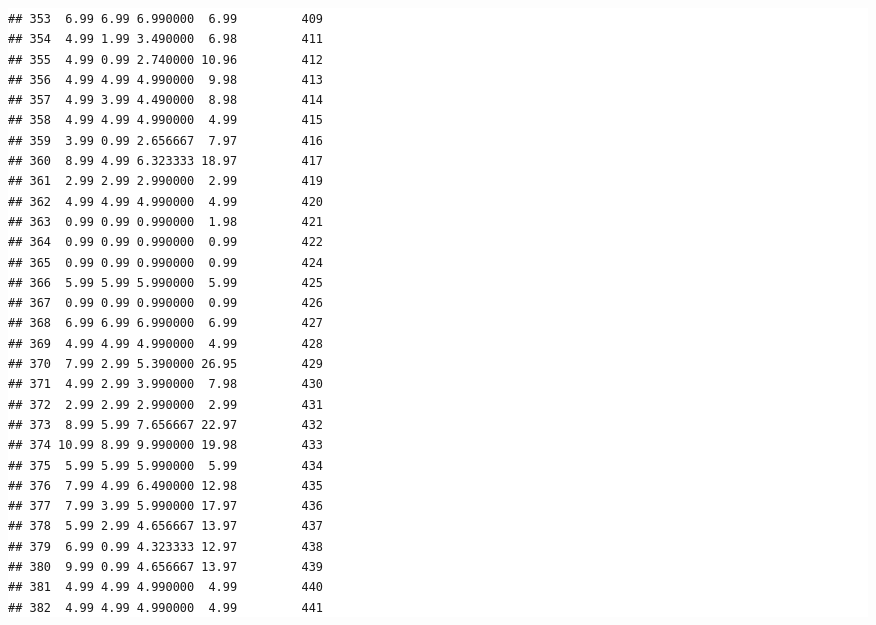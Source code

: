    ## 353  6.99 6.99 6.990000  6.99         409
    ## 354  4.99 1.99 3.490000  6.98         411
    ## 355  4.99 0.99 2.740000 10.96         412
    ## 356  4.99 4.99 4.990000  9.98         413
    ## 357  4.99 3.99 4.490000  8.98         414
    ## 358  4.99 4.99 4.990000  4.99         415
    ## 359  3.99 0.99 2.656667  7.97         416
    ## 360  8.99 4.99 6.323333 18.97         417
    ## 361  2.99 2.99 2.990000  2.99         419
    ## 362  4.99 4.99 4.990000  4.99         420
    ## 363  0.99 0.99 0.990000  1.98         421
    ## 364  0.99 0.99 0.990000  0.99         422
    ## 365  0.99 0.99 0.990000  0.99         424
    ## 366  5.99 5.99 5.990000  5.99         425
    ## 367  0.99 0.99 0.990000  0.99         426
    ## 368  6.99 6.99 6.990000  6.99         427
    ## 369  4.99 4.99 4.990000  4.99         428
    ## 370  7.99 2.99 5.390000 26.95         429
    ## 371  4.99 2.99 3.990000  7.98         430
    ## 372  2.99 2.99 2.990000  2.99         431
    ## 373  8.99 5.99 7.656667 22.97         432
    ## 374 10.99 8.99 9.990000 19.98         433
    ## 375  5.99 5.99 5.990000  5.99         434
    ## 376  7.99 4.99 6.490000 12.98         435
    ## 377  7.99 3.99 5.990000 17.97         436
    ## 378  5.99 2.99 4.656667 13.97         437
    ## 379  6.99 0.99 4.323333 12.97         438
    ## 380  9.99 0.99 4.656667 13.97         439
    ## 381  4.99 4.99 4.990000  4.99         440
    ## 382  4.99 4.99 4.990000  4.99         441